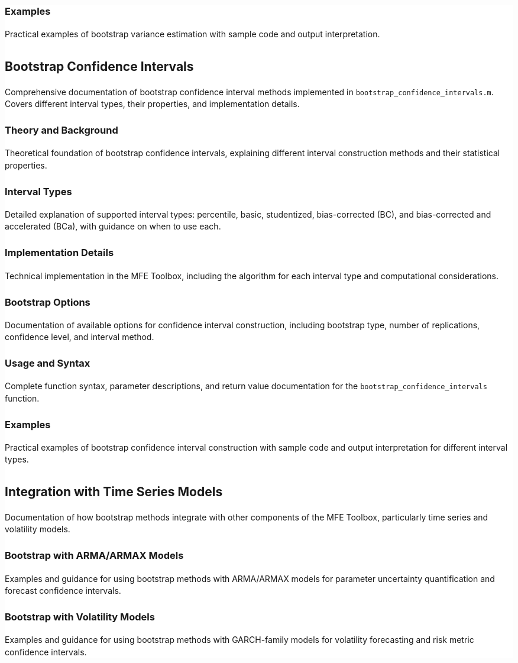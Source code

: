 ### Examples

Practical examples of bootstrap variance estimation with sample code and output interpretation.

## Bootstrap Confidence Intervals

Comprehensive documentation of bootstrap confidence interval methods implemented in `bootstrap_confidence_intervals.m`. Covers different interval types, their properties, and implementation details.

### Theory and Background

Theoretical foundation of bootstrap confidence intervals, explaining different interval construction methods and their statistical properties.

### Interval Types

Detailed explanation of supported interval types: percentile, basic, studentized, bias-corrected (BC), and bias-corrected and accelerated (BCa), with guidance on when to use each.

### Implementation Details

Technical implementation in the MFE Toolbox, including the algorithm for each interval type and computational considerations.

### Bootstrap Options

Documentation of available options for confidence interval construction, including bootstrap type, number of replications, confidence level, and interval method.

### Usage and Syntax

Complete function syntax, parameter descriptions, and return value documentation for the `bootstrap_confidence_intervals` function.

### Examples

Practical examples of bootstrap confidence interval construction with sample code and output interpretation for different interval types.

## Integration with Time Series Models

Documentation of how bootstrap methods integrate with other components of the MFE Toolbox, particularly time series and volatility models.

### Bootstrap with ARMA/ARMAX Models

Examples and guidance for using bootstrap methods with ARMA/ARMAX models for parameter uncertainty quantification and forecast confidence intervals.

### Bootstrap with Volatility Models

Examples and guidance for using bootstrap methods with GARCH-family models for volatility forecasting and risk metric confidence intervals.
